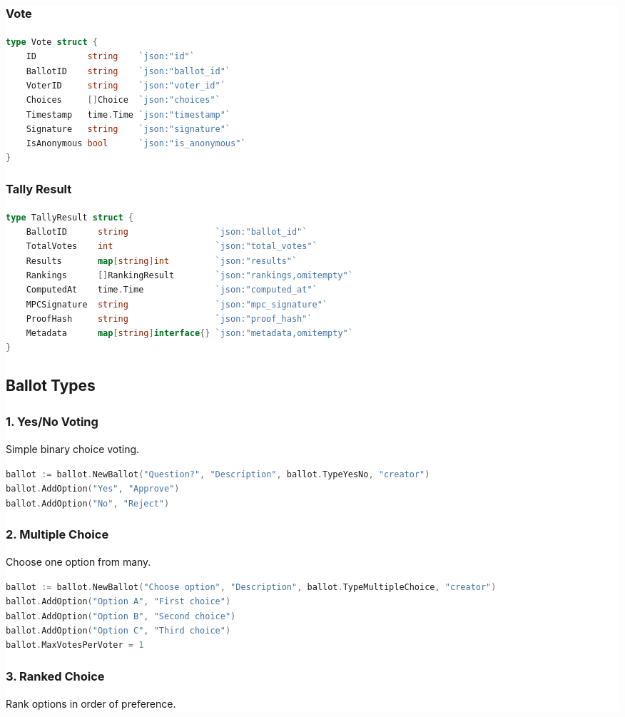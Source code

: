 ### Vote

```go
type Vote struct {
    ID          string    `json:"id"`
    BallotID    string    `json:"ballot_id"`
    VoterID     string    `json:"voter_id"`
    Choices     []Choice  `json:"choices"`
    Timestamp   time.Time `json:"timestamp"`
    Signature   string    `json:"signature"`
    IsAnonymous bool      `json:"is_anonymous"`
}
```

### Tally Result

```go
type TallyResult struct {
    BallotID      string                 `json:"ballot_id"`
    TotalVotes    int                    `json:"total_votes"`
    Results       map[string]int         `json:"results"`
    Rankings      []RankingResult        `json:"rankings,omitempty"`
    ComputedAt    time.Time              `json:"computed_at"`
    MPCSignature  string                 `json:"mpc_signature"`
    ProofHash     string                 `json:"proof_hash"`
    Metadata      map[string]interface{} `json:"metadata,omitempty"`
}
```

## Ballot Types

### 1. Yes/No Voting
Simple binary choice voting.

```go
ballot := ballot.NewBallot("Question?", "Description", ballot.TypeYesNo, "creator")
ballot.AddOption("Yes", "Approve")
ballot.AddOption("No", "Reject")
```

### 2. Multiple Choice
Choose one option from many.

```go
ballot := ballot.NewBallot("Choose option", "Description", ballot.TypeMultipleChoice, "creator")
ballot.AddOption("Option A", "First choice")
ballot.AddOption("Option B", "Second choice")
ballot.AddOption("Option C", "Third choice")
ballot.MaxVotesPerVoter = 1
```

### 3. Ranked Choice
Rank options in order of preference.
